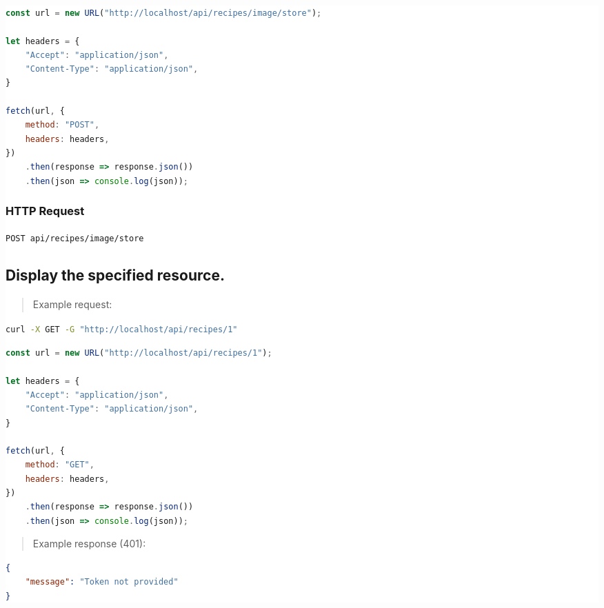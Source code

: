 
```javascript
const url = new URL("http://localhost/api/recipes/image/store");

let headers = {
    "Accept": "application/json",
    "Content-Type": "application/json",
}

fetch(url, {
    method: "POST",
    headers: headers,
})
    .then(response => response.json())
    .then(json => console.log(json));
```




### HTTP Request
`POST api/recipes/image/store`






## Display the specified resource.

> Example request:

```bash
curl -X GET -G "http://localhost/api/recipes/1" 
```


```javascript
const url = new URL("http://localhost/api/recipes/1");

let headers = {
    "Accept": "application/json",
    "Content-Type": "application/json",
}

fetch(url, {
    method: "GET",
    headers: headers,
})
    .then(response => response.json())
    .then(json => console.log(json));
```



> Example response (401):


```json
{
    "message": "Token not provided"
}
```
